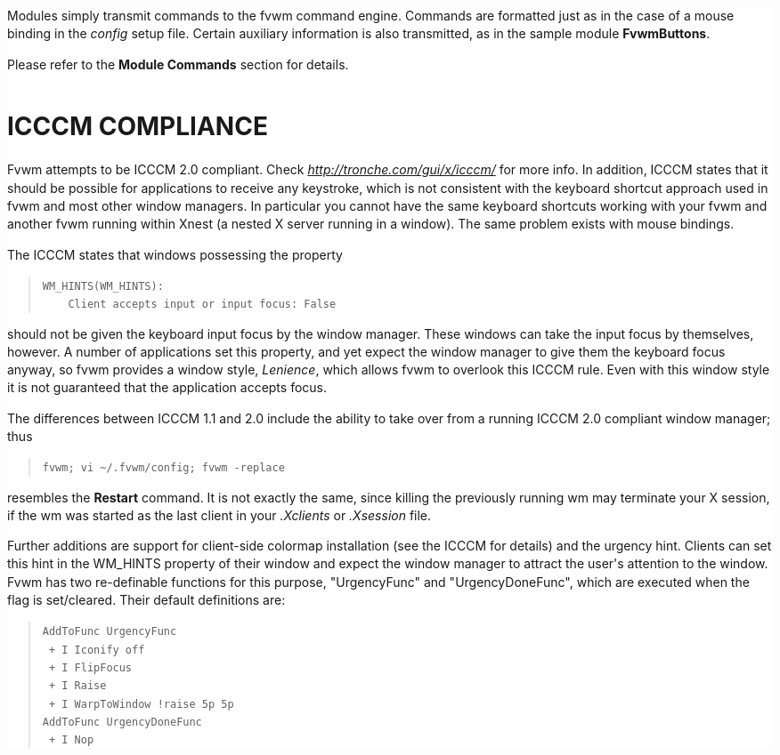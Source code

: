 Modules simply transmit commands to the fvwm command engine. Commands
are formatted just as in the case of a mouse binding in the *config*
setup file. Certain auxiliary information is also transmitted, as in the
sample module **FvwmButtons**.

Please refer to the **Module Commands** section for details.

ICCCM COMPLIANCE
================

Fvwm attempts to be ICCCM 2.0 compliant. Check
*http://tronche.com/gui/x/icccm/* for more info. In addition, ICCCM
states that it should be possible for applications to receive any
keystroke, which is not consistent with the keyboard shortcut approach
used in fvwm and most other window managers. In particular you cannot
have the same keyboard shortcuts working with your fvwm and another fvwm
running within Xnest (a nested X server running in a window). The same
problem exists with mouse bindings.

The ICCCM states that windows possessing the property

>     WM_HINTS(WM_HINTS):
>         Client accepts input or input focus: False

should not be given the keyboard input focus by the window manager.
These windows can take the input focus by themselves, however. A number
of applications set this property, and yet expect the window manager to
give them the keyboard focus anyway, so fvwm provides a window style,
*Lenience*, which allows fvwm to overlook this ICCCM rule. Even with
this window style it is not guaranteed that the application accepts
focus.

The differences between ICCCM 1.1 and 2.0 include the ability to take
over from a running ICCCM 2.0 compliant window manager; thus

>     fvwm; vi ~/.fvwm/config; fvwm -replace

resembles the **Restart** command. It is not exactly the same, since
killing the previously running wm may terminate your X session, if the
wm was started as the last client in your *.Xclients* or *.Xsession*
file.

Further additions are support for client-side colormap installation (see
the ICCCM for details) and the urgency hint. Clients can set this hint
in the WM\_HINTS property of their window and expect the window manager
to attract the user\'s attention to the window. Fvwm has two
re-definable functions for this purpose, \"UrgencyFunc\" and
\"UrgencyDoneFunc\", which are executed when the flag is set/cleared.
Their default definitions are:

>     AddToFunc UrgencyFunc
>      + I Iconify off
>      + I FlipFocus
>      + I Raise
>      + I WarpToWindow !raise 5p 5p
>     AddToFunc UrgencyDoneFunc
>      + I Nop
